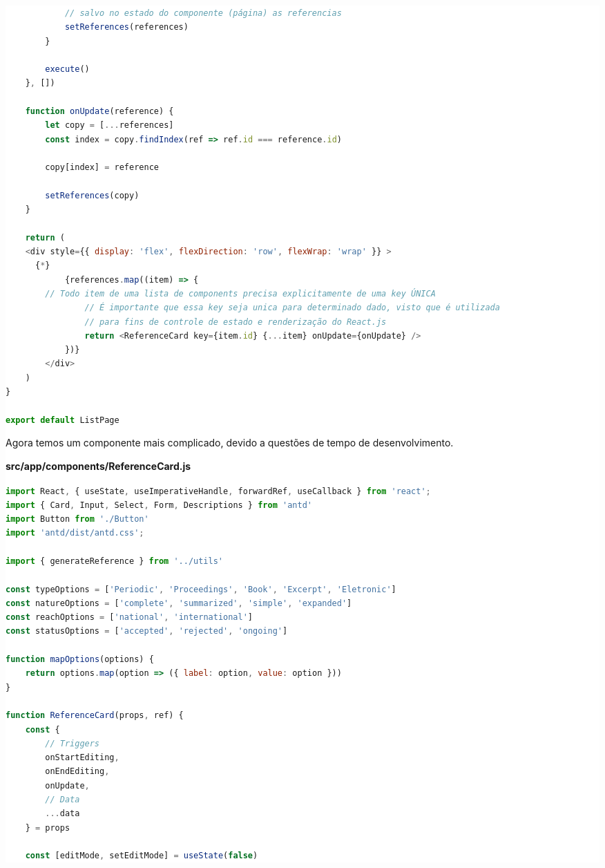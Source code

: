 ```javascript
			// salvo no estado do componente (página) as referencias
			setReferences(references)
		}

		execute()
	}, [])
	
	function onUpdate(reference) {
		let copy = [...references]
		const index = copy.findIndex(ref => ref.id === reference.id)

		copy[index] = reference

		setReferences(copy)
	}

	return (
    <div style={{ display: 'flex', flexDirection: 'row', flexWrap: 'wrap' }} >
      {*}
			{references.map((item) => {
        // Todo item de uma lista de components precisa explicitamente de uma key ÚNICA
				// É importante que essa key seja unica para determinado dado, visto que é utilizada
				// para fins de controle de estado e renderização do React.js
				return <ReferenceCard key={item.id} {...item} onUpdate={onUpdate} />
			})}
		</div>
	)
}

export default ListPage
```

Agora temos um componente mais complicado, devido a questões de tempo de desenvolvimento.

**src/app/components/ReferenceCard.js**
```javascript
import React, { useState, useImperativeHandle, forwardRef, useCallback } from 'react';
import { Card, Input, Select, Form, Descriptions } from 'antd'
import Button from './Button'
import 'antd/dist/antd.css';

import { generateReference } from '../utils'

const typeOptions = ['Periodic', 'Proceedings', 'Book', 'Excerpt', 'Eletronic']
const natureOptions = ['complete', 'summarized', 'simple', 'expanded']
const reachOptions = ['national', 'international']
const statusOptions = ['accepted', 'rejected', 'ongoing']

function mapOptions(options) {
	return options.map(option => ({ label: option, value: option }))
}

function ReferenceCard(props, ref) {
	const {
		// Triggers
		onStartEditing,
		onEndEditing,
		onUpdate,
		// Data
		...data
	} = props

	const [editMode, setEditMode] = useState(false)
```